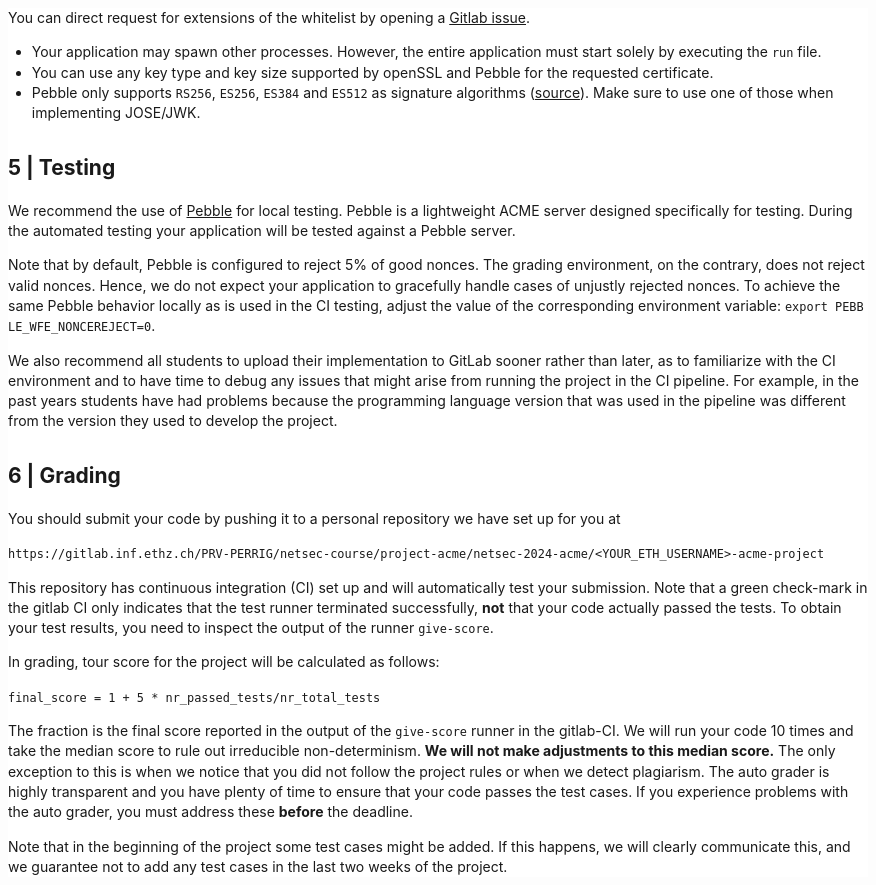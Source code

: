    You can direct request for extensions of the whitelist by opening a [Gitlab issue](https://gitlab.inf.ethz.ch/PRV-PERRIG/netsec-course/netsec-2024-issues).

- Your application may spawn other processes. However, the entire application must start solely by executing the `run` file.
- You can use any key type and key size supported by openSSL and Pebble for the requested certificate.
- Pebble only supports `RS256`, `ES256`, `ES384` and `ES512` as signature algorithms ([source](https://github.com/letsencrypt/pebble/blob/e08dd94e723a0e8d005d7c6149a8666e4bf5d877/wfe/jose.go#L18-L20)). Make sure to use one of those when implementing JOSE/JWK.

## 5 | Testing
We recommend the use of [Pebble](https://github.com/letsencrypt/pebble) for local testing. Pebble is a lightweight ACME server designed specifically for testing. During the automated testing your application will be tested against a Pebble server.

Note that by default, Pebble is configured to reject 5% of good nonces. The grading environment, on the contrary, does not reject valid nonces. Hence, we do not expect your application to gracefully handle cases of unjustly rejected nonces. To achieve the same Pebble behavior locally as is used in the CI testing, adjust the value of the corresponding environment variable: `export PEBBLE_WFE_NONCEREJECT=0`.

We also recommend all students to upload their implementation to GitLab sooner rather than later, as to familiarize with the CI environment and to have time to debug any issues that might arise from running the project in the CI pipeline. For example, in the past years students have had problems because the programming language version that was used in the pipeline was different from the version they used to develop the project. 

## 6 | Grading

You should submit your code by pushing it to a personal repository we have set up for you at
 ```
 https://gitlab.inf.ethz.ch/PRV-PERRIG/netsec-course/project-acme/netsec-2024-acme/<YOUR_ETH_USERNAME>-acme-project
 ```
 
This repository has continuous integration (CI) set up and will automatically test your submission. Note that a green check-mark in the gitlab CI only indicates that the test runner terminated successfully, **not** that your code actually passed the tests.
To obtain your test results, you need to inspect the output of the runner `give-score`.

In grading, tour score for the project will be calculated as follows:
```
final_score = 1 + 5 * nr_passed_tests/nr_total_tests
```
The fraction is the final score reported in the output of the `give-score` runner in the gitlab-CI. We will run your code 10 times and take the median score to rule out irreducible non-determinism. **We will not make adjustments to this median score.** The only exception to this is when we notice that you did not follow the project rules or when we detect plagiarism. The auto grader is highly transparent and you have plenty of time to ensure that your code passes the test cases. If you experience problems with the auto grader, you must address these **before** the deadline.

Note that in the beginning of the project some test cases might be added. If this happens, we will clearly communicate this, and we guarantee not to add any test cases in the last two weeks of the project.

